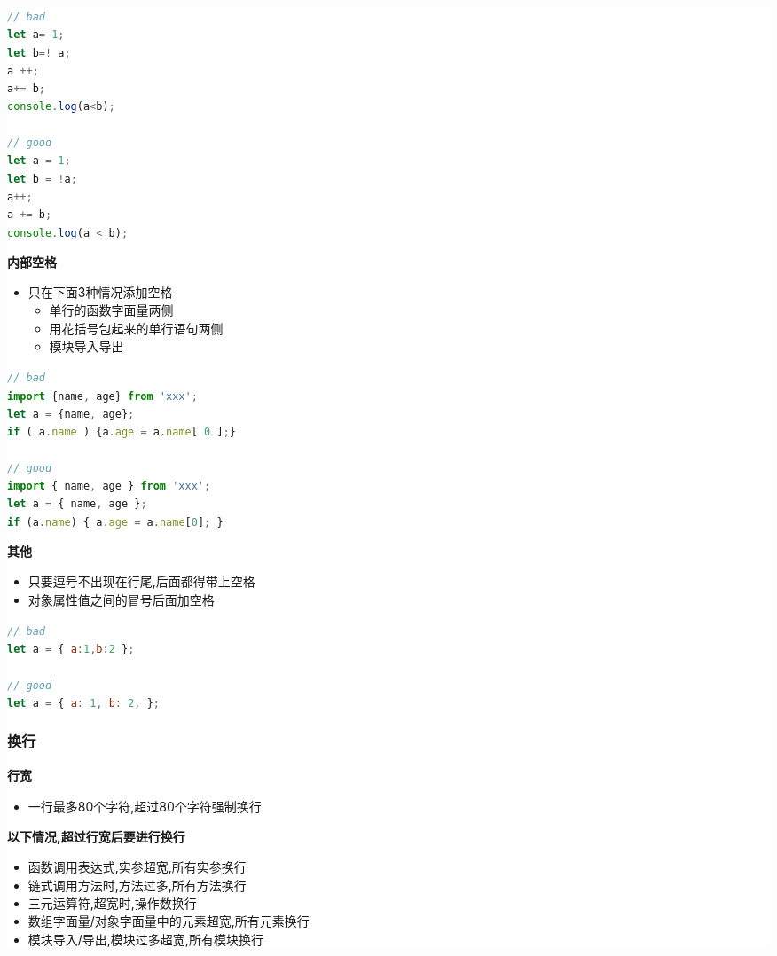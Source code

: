 ```javascript
// bad
let a= 1;
let b=! a;
a ++;
a+= b;
console.log(a<b);

// good
let a = 1;
let b = !a;
a++;
a += b;
console.log(a < b);
```

**内部空格**
- 只在下面3种情况添加空格
  - 单行的函数字面量两侧
  - 用花括号包起来的单行语句两侧
  - 模块导入导出
  
```javascript
// bad
import {name, age} from 'xxx';
let a = {name, age};
if ( a.name ) {a.age = a.name[ 0 ];}

// good
import { name, age } from 'xxx';
let a = { name, age };
if (a.name) { a.age = a.name[0]; }
```

**其他**
- 只要逗号不出现在行尾,后面都得带上空格
- 对象属性值之间的冒号后面加空格

```javascript
// bad
let a = { a:1,b:2 };

// good
let a = { a: 1, b: 2, };
```


### 换行
**行宽**
- 一行最多80个字符,超过80个字符强制换行
  
**以下情况,超过行宽后要进行换行**
- 函数调用表达式,实参超宽,所有实参换行
- 链式调用方法时,方法过多,所有方法换行
- 三元运算符,超宽时,操作数换行
- 数组字面量/对象字面量中的元素超宽,所有元素换行
- 模块导入/导出,模块过多超宽,所有模块换行
    
